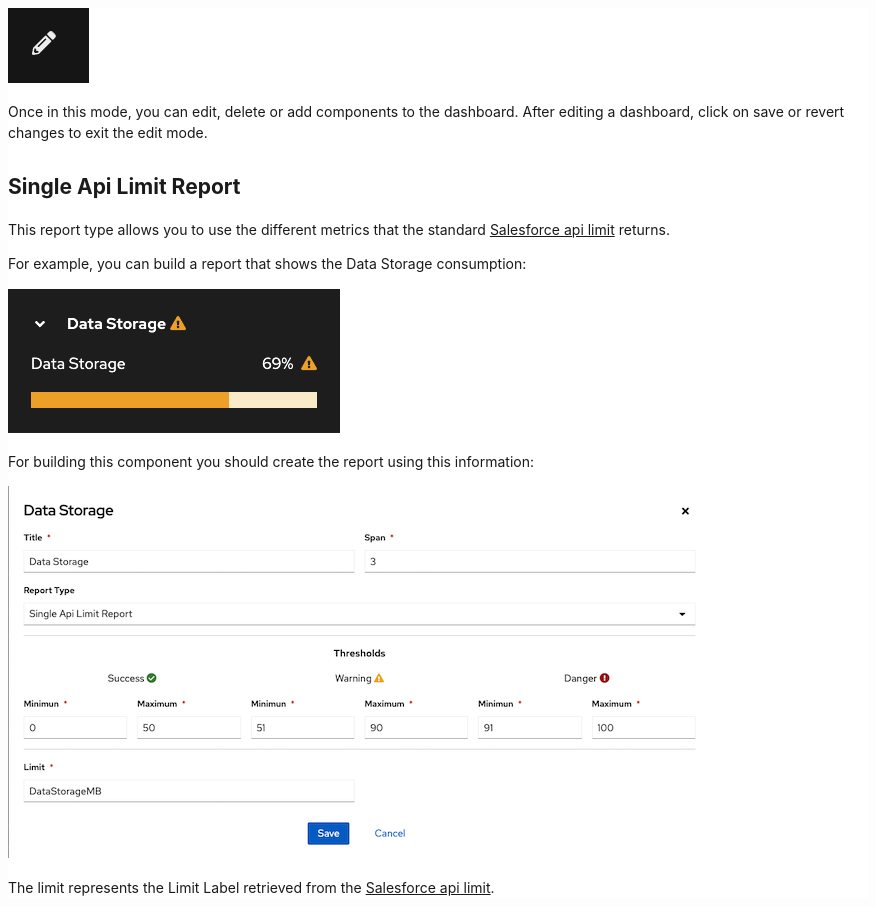 ![Edit mode](./img/pencil.png)

Once in this mode, you can edit, delete or add components to the dashboard. After editing a dashboard, click on save or revert changes to exit the edit mode.

## Single Api Limit Report

This report type allows you to use the different metrics that the standard [Salesforce api limit](https://developer.salesforce.com/docs/atlas.en-us.api_rest.meta/api_rest/resources_limits.htm) returns.

For example, you can build a report that shows the Data Storage  consumption:

![Salesforce Limits](./img/dataStorage.png)

For building this component you should create the report using this information:

![Salesforce Limits](./img/apilimitsusage.png)

The limit represents the Limit Label retrieved from the [Salesforce api limit](https://developer.salesforce.com/docs/atlas.en-us.api_rest.meta/api_rest/resources_limits.htm).
